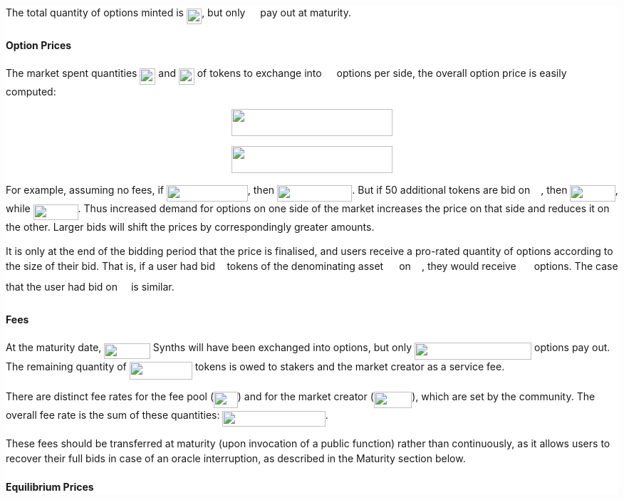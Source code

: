 The total quantity of options minted is <img src="/assets/binary-options/9a3a0a92c2227614cc453392dec1c35e.svg?invert_in_darkmode&sanitize=true" align=middle width=21.214634099999987pt height=22.465723500000017pt/>, but only <img src="/assets/binary-options/1afcdb0f704394b16fe85fb40c45ca7a.svg?invert_in_darkmode&sanitize=true" align=middle width=12.99542474999999pt height=22.465723500000017pt/> pay out at maturity.

#### Option Prices

The market spent quantities <img src="/assets/binary-options/b2fff54294b5efebd7350b0037dcd0db.svg?invert_in_darkmode&sanitize=true" align=middle width=22.01374889999999pt height=22.465723500000017pt/> and <img src="/assets/binary-options/8739b5fc531248a9c6865293033d1264.svg?invert_in_darkmode&sanitize=true" align=middle width=21.69637634999999pt height=22.465723500000017pt/> of tokens to exchange into <img src="/assets/binary-options/1afcdb0f704394b16fe85fb40c45ca7a.svg?invert_in_darkmode&sanitize=true" align=middle width=12.99542474999999pt height=22.465723500000017pt/> options per side, the overall option price is easily computed:

<p align="center"><img src="/assets/binary-options/cf36dd2b6dd78f7f7327ab92464e2d79.svg?invert_in_darkmode&sanitize=true" align=middle width=226.66977794999997pt height=37.73900955pt/></p>

<p align="center"><img src="/assets/binary-options/cdd4d28185969ba508b049a463ec85b5.svg?invert_in_darkmode&sanitize=true" align=middle width=226.03502955pt height=37.73900955pt/></p>

For example, assuming no fees, if <img src="/assets/binary-options/0d555c4cf7af24d2b6e8448c65147617.svg?invert_in_darkmode&sanitize=true" align=middle width=113.8468419pt height=22.465723500000017pt/>, then <img src="/assets/binary-options/e2b2ff662f6d32b0ea3b3fe0f056955f.svg?invert_in_darkmode&sanitize=true" align=middle width=105.31030124999998pt height=22.465723500000017pt/>. But if 50 additional tokens are bid on <img src="/assets/binary-options/ddcb483302ed36a59286424aa5e0be17.svg?invert_in_darkmode&sanitize=true" align=middle width=11.18724254999999pt height=22.465723500000017pt/>, then <img src="/assets/binary-options/013ef5d4d36e90ca5bec6dca4e09a733.svg?invert_in_darkmode&sanitize=true" align=middle width=63.31615949999998pt height=22.465723500000017pt/>, while <img src="/assets/binary-options/77f9cd47e25dab16ea55b8936684a8e2.svg?invert_in_darkmode&sanitize=true" align=middle width=62.99878529999999pt height=22.465723500000017pt/>.
Thus increased demand for options on one side of the market increases the price on that side and reduces it on the other. Larger bids will shift the prices by correspondingly greater amounts.

It is only at the end of the bidding period that the price is finalised, and users receive a pro-rated quantity of options according to the size of their bid. That is, if a user had bid <img src="/assets/binary-options/2103f85b8b1477f430fc407cad462224.svg?invert_in_darkmode&sanitize=true" align=middle width=8.55596444999999pt height=22.831056599999986pt/> tokens of the denominating asset <img src="/assets/binary-options/78ec2b7008296ce0561cf83393cb746d.svg?invert_in_darkmode&sanitize=true" align=middle width=14.06623184999999pt height=22.465723500000017pt/> on <img src="/assets/binary-options/ddcb483302ed36a59286424aa5e0be17.svg?invert_in_darkmode&sanitize=true" align=middle width=11.18724254999999pt height=22.465723500000017pt/>, they would receive <img src="/assets/binary-options/a159babefdceef5b5895b67da6b91f94.svg?invert_in_darkmode&sanitize=true" align=middle width=17.045188049999993pt height=28.92634470000001pt/> options. The case that the user had bid on <img src="/assets/binary-options/e257acd1ccbe7fcb654708f1a866bfe9.svg?invert_in_darkmode&sanitize=true" align=middle width=11.027402099999989pt height=22.465723500000017pt/> is similar.

#### Fees

At the maturity date, <img src="/assets/binary-options/3d49d8c51d0f8a09c2f13bf96afe09fc.svg?invert_in_darkmode&sanitize=true" align=middle width=64.62323009999999pt height=22.465723500000017pt/> Synths will have been exchanged into options, but only <img src="/assets/binary-options/c2905feac81633ecb51b8feb821a1291.svg?invert_in_darkmode&sanitize=true" align=middle width=164.03400914999997pt height=24.65753399999998pt/> options pay out. The remaining quantity of <img src="/assets/binary-options/fadd92f3a34c0f53536f02a9d9c942b9.svg?invert_in_darkmode&sanitize=true" align=middle width=88.02511904999999pt height=24.65753399999998pt/> tokens is owed to stakers and the market creator as a service fee.

There are distinct fee rates for the fee pool (<img src="/assets/binary-options/3bc2ad810c80ba39fb1ada0d56633ac4.svg?invert_in_darkmode&sanitize=true" align=middle width=33.77201519999999pt height=22.831056599999986pt/>) and for the market creator (<img src="/assets/binary-options/46e6b53dd1712d1aea36bd4592b62890.svg?invert_in_darkmode&sanitize=true" align=middle width=53.40576449999999pt height=22.831056599999986pt/>), which are set by the community. The overall fee rate is the sum of these quantities: <img src="/assets/binary-options/aad79207244d1b39461de1004556a442.svg?invert_in_darkmode&sanitize=true" align=middle width=144.36920024999998pt height=22.831056599999986pt/>.

These fees should be transferred at maturity (upon invocation of a public function) rather than continuously, as it allows users to recover their full bids in case of an oracle interruption, as described in the Maturity section below.

#### Equilibrium Prices
